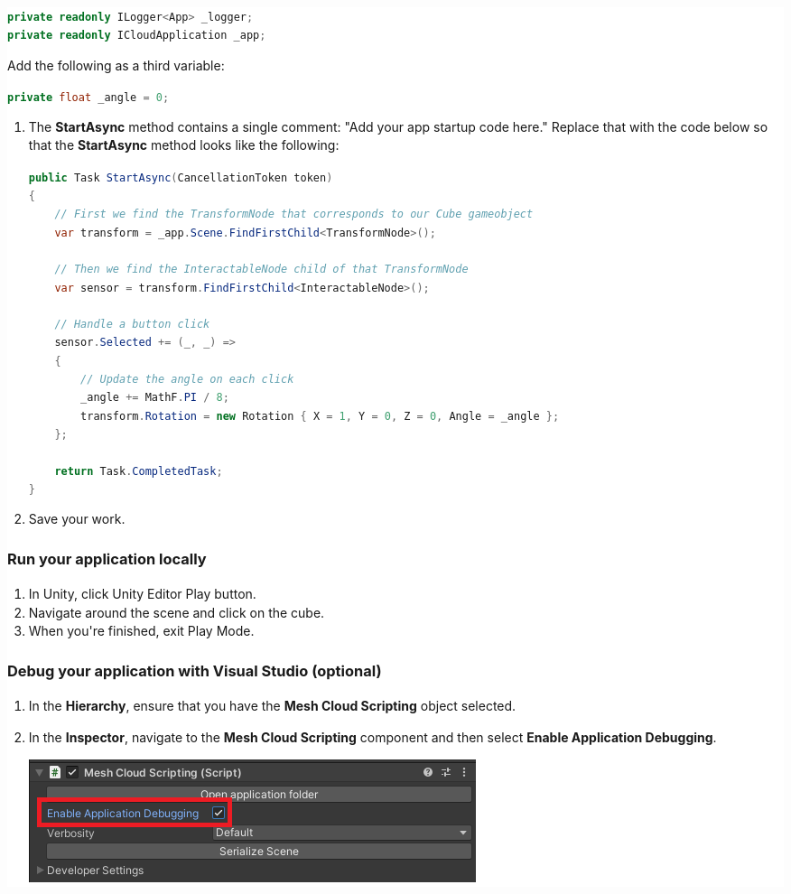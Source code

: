    ```c#
   private readonly ILogger<App> _logger;
   private readonly ICloudApplication _app;
   ```

   Add the following as a third variable:

   ```c#
   private float _angle = 0;
   ```

1. The **StartAsync** method contains a single comment: "Add your app startup code here." Replace that with the code below so that the **StartAsync** method looks like the following:

   ```c#
   public Task StartAsync(CancellationToken token)
   {
       // First we find the TransformNode that corresponds to our Cube gameobject
       var transform = _app.Scene.FindFirstChild<TransformNode>();

       // Then we find the InteractableNode child of that TransformNode
       var sensor = transform.FindFirstChild<InteractableNode>();

       // Handle a button click
       sensor.Selected += (_, _) =>
       {
           // Update the angle on each click
           _angle += MathF.PI / 8;
           transform.Rotation = new Rotation { X = 1, Y = 0, Z = 0, Angle = _angle };
       };

       return Task.CompletedTask;
   }
   ```
1. Save your work.

### Run your application locally

1. In Unity, click Unity Editor Play button.
1. Navigate around the scene and click on the cube.
1. When you're finished, exit Play Mode.

### Debug your application with Visual Studio (optional)

1. In the **Hierarchy**, ensure that you have the **Mesh Cloud Scripting** object selected.

1. In the **Inspector**, navigate to the **Mesh Cloud Scripting** component and then select **Enable Application Debugging**.

   ![A screen shot of the Mesh Cloud Scripting component with the Enable Application Debugging property selected and highlighted.](../../../media/mesh-scripting/getting-started/MeshAppCmpInspectorEnableDebugging.png)
